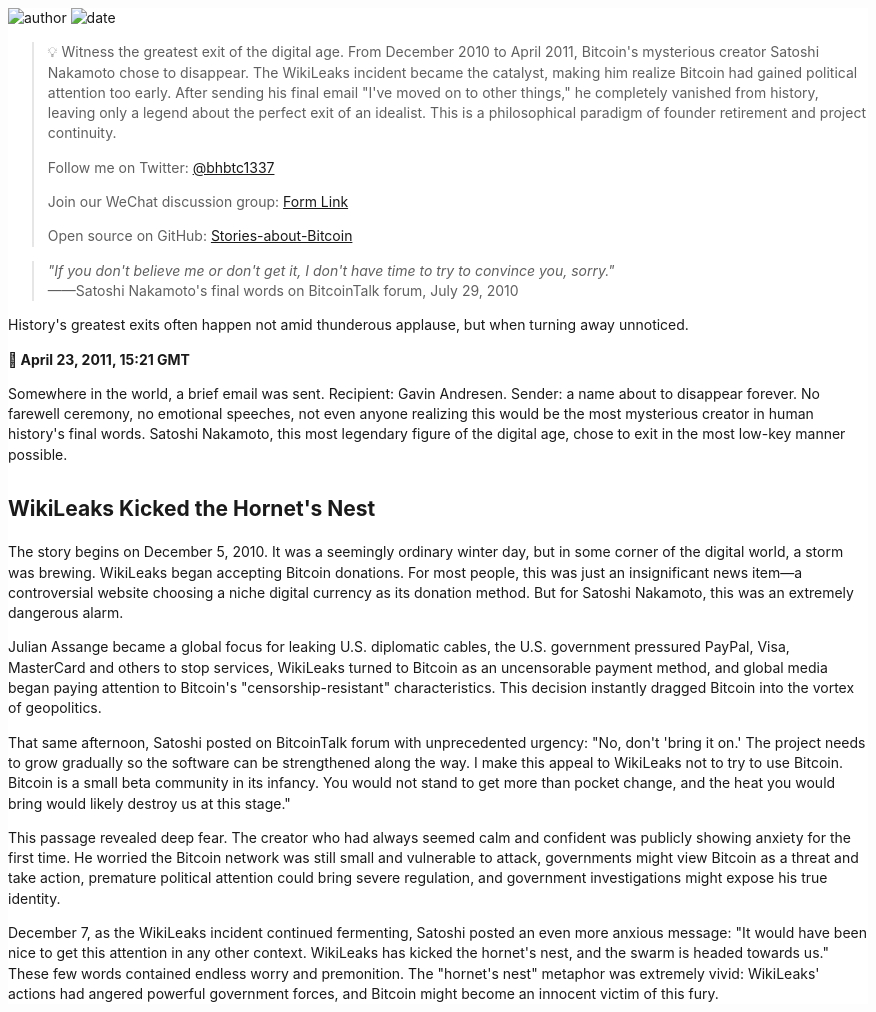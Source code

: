 ![author](https://img.shields.io/badge/Author-beihaili-blue)
![date](https://img.shields.io/badge/Date-2025--09%20block%20863500-orange)

> 💡 Witness the greatest exit of the digital age. From December 2010 to April 2011, Bitcoin's mysterious creator Satoshi Nakamoto chose to disappear. The WikiLeaks incident became the catalyst, making him realize Bitcoin had gained political attention too early. After sending his final email "I've moved on to other things," he completely vanished from history, leaving only a legend about the perfect exit of an idealist. This is a philosophical paradigm of founder retirement and project continuity.
> 
> Follow me on Twitter: [@bhbtc1337](https://twitter.com/bhbtc1337)
> 
> Join our WeChat discussion group: [Form Link](https://forms.gle/QMBwL6LwZyQew1tX8)
> 
> Open source on GitHub: [Stories-about-Bitcoin](https://github.com/beihaili/Stories-about-Bitcoin)

> *"If you don't believe me or don't get it, I don't have time to try to convince you, sorry."*  
> ——Satoshi Nakamoto's final words on BitcoinTalk forum, July 29, 2010

History's greatest exits often happen not amid thunderous applause, but when turning away unnoticed.

**📅 April 23, 2011, 15:21 GMT**

Somewhere in the world, a brief email was sent. Recipient: Gavin Andresen. Sender: a name about to disappear forever. No farewell ceremony, no emotional speeches, not even anyone realizing this would be the most mysterious creator in human history's final words. Satoshi Nakamoto, this most legendary figure of the digital age, chose to exit in the most low-key manner possible.

## WikiLeaks Kicked the Hornet's Nest

The story begins on December 5, 2010. It was a seemingly ordinary winter day, but in some corner of the digital world, a storm was brewing. WikiLeaks began accepting Bitcoin donations. For most people, this was just an insignificant news item—a controversial website choosing a niche digital currency as its donation method. But for Satoshi Nakamoto, this was an extremely dangerous alarm.

Julian Assange became a global focus for leaking U.S. diplomatic cables, the U.S. government pressured PayPal, Visa, MasterCard and others to stop services, WikiLeaks turned to Bitcoin as an uncensorable payment method, and global media began paying attention to Bitcoin's "censorship-resistant" characteristics. This decision instantly dragged Bitcoin into the vortex of geopolitics.

That same afternoon, Satoshi posted on BitcoinTalk forum with unprecedented urgency: "No, don't 'bring it on.' The project needs to grow gradually so the software can be strengthened along the way. I make this appeal to WikiLeaks not to try to use Bitcoin. Bitcoin is a small beta community in its infancy. You would not stand to get more than pocket change, and the heat you would bring would likely destroy us at this stage."

This passage revealed deep fear. The creator who had always seemed calm and confident was publicly showing anxiety for the first time. He worried the Bitcoin network was still small and vulnerable to attack, governments might view Bitcoin as a threat and take action, premature political attention could bring severe regulation, and government investigations might expose his true identity.

December 7, as the WikiLeaks incident continued fermenting, Satoshi posted an even more anxious message: "It would have been nice to get this attention in any other context. WikiLeaks has kicked the hornet's nest, and the swarm is headed towards us." These few words contained endless worry and premonition. The "hornet's nest" metaphor was extremely vivid: WikiLeaks' actions had angered powerful government forces, and Bitcoin might become an innocent victim of this fury.
